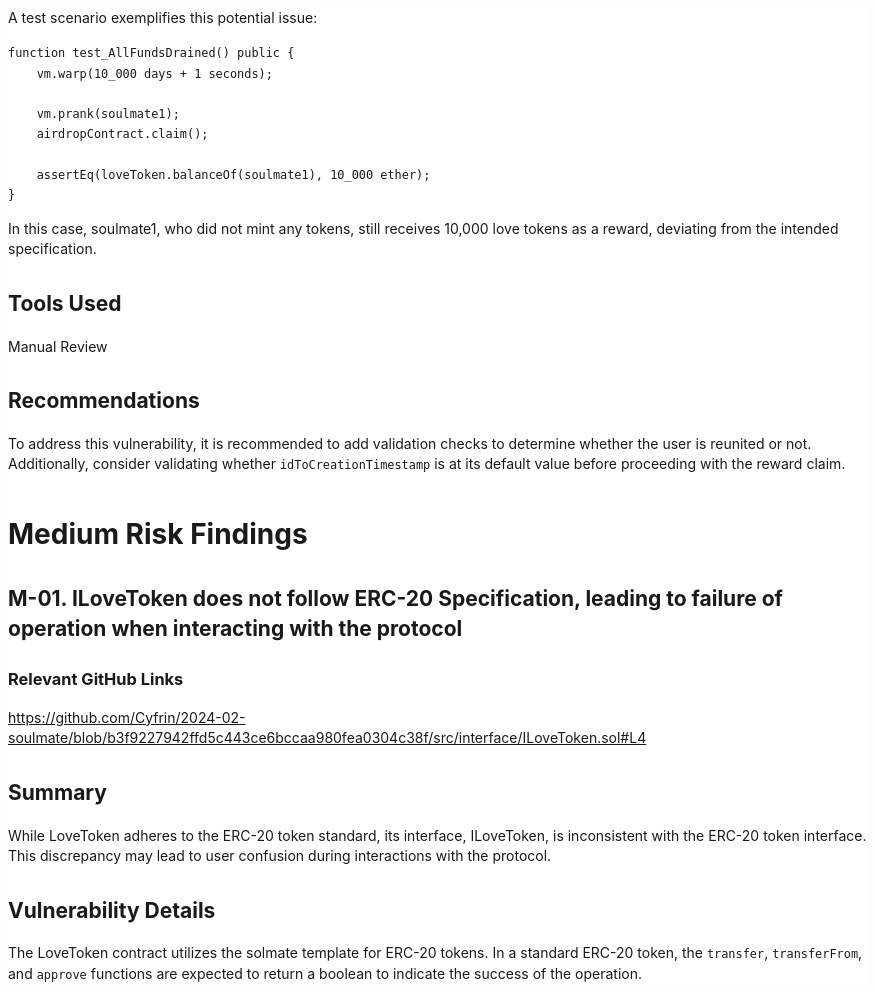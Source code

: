 A test scenario exemplifies this potential issue:

```solidity
function test_AllFundsDrained() public {
    vm.warp(10_000 days + 1 seconds);

    vm.prank(soulmate1);
    airdropContract.claim();

    assertEq(loveToken.balanceOf(soulmate1), 10_000 ether);
}

```

In this case, soulmate1, who did not mint any tokens, still receives 10,000 love tokens as a reward, deviating from the intended specification.

## Tools Used

Manual Review

## Recommendations

To address this vulnerability, it is recommended to add validation checks to determine whether the user is reunited or not. Additionally, consider validating whether `idToCreationTimestamp` is at its default value before proceeding with the reward claim.
		
# Medium Risk Findings

## <a id='M-01'></a>M-01. ILoveToken does not follow ERC-20 Specification, leading to failure of operation when interacting with the protocol            

### Relevant GitHub Links
	
https://github.com/Cyfrin/2024-02-soulmate/blob/b3f9227942ffd5c443ce6bccaa980fea0304c38f/src/interface/ILoveToken.sol#L4

## Summary

While LoveToken adheres to the ERC-20 token standard, its interface, ILoveToken, is inconsistent with the ERC-20 token interface. This discrepancy may lead to user confusion during interactions with the protocol.

## Vulnerability Details

The LoveToken contract utilizes the solmate template for ERC-20 tokens. In a standard ERC-20 token, the `transfer`, `transferFrom`, and `approve` functions are expected to return a boolean to indicate the success of the operation.
